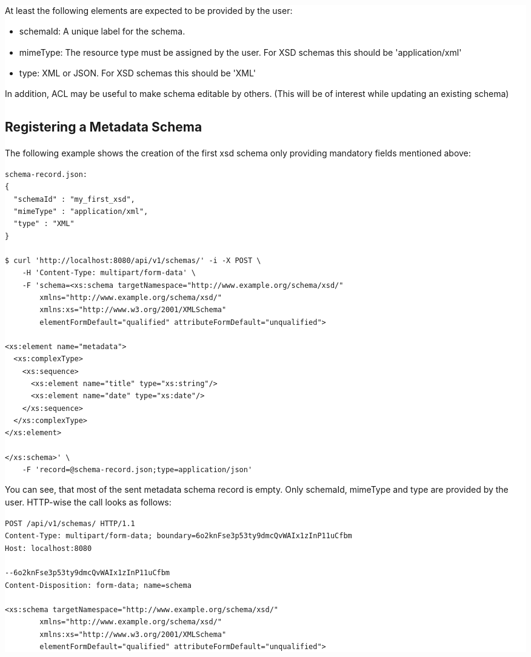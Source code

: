At least the following elements are expected to be provided by the user:

-   schemaId: A unique label for the schema.

-   mimeType: The resource type must be assigned by the user. For XSD
    schemas this should be 'application/xml'

-   type: XML or JSON. For XSD schemas this should be 'XML'

In addition, ACL may be useful to make schema editable by others. (This
will be of interest while updating an existing schema)

Registering a Metadata Schema
-----------------------------

The following example shows the creation of the first xsd schema only
providing mandatory fields mentioned above:

    schema-record.json:
    {
      "schemaId" : "my_first_xsd",
      "mimeType" : "application/xml",
      "type" : "XML"
    }

    $ curl 'http://localhost:8080/api/v1/schemas/' -i -X POST \
        -H 'Content-Type: multipart/form-data' \
        -F 'schema=<xs:schema targetNamespace="http://www.example.org/schema/xsd/"
            xmlns="http://www.example.org/schema/xsd/"
            xmlns:xs="http://www.w3.org/2001/XMLSchema"
            elementFormDefault="qualified" attributeFormDefault="unqualified">

    <xs:element name="metadata">
      <xs:complexType>
        <xs:sequence>
          <xs:element name="title" type="xs:string"/>
          <xs:element name="date" type="xs:date"/>
        </xs:sequence>
      </xs:complexType>
    </xs:element>

    </xs:schema>' \
        -F 'record=@schema-record.json;type=application/json'

You can see, that most of the sent metadata schema record is empty. Only
schemaId, mimeType and type are provided by the user. HTTP-wise the call
looks as follows:

    POST /api/v1/schemas/ HTTP/1.1
    Content-Type: multipart/form-data; boundary=6o2knFse3p53ty9dmcQvWAIx1zInP11uCfbm
    Host: localhost:8080

    --6o2knFse3p53ty9dmcQvWAIx1zInP11uCfbm
    Content-Disposition: form-data; name=schema

    <xs:schema targetNamespace="http://www.example.org/schema/xsd/"
            xmlns="http://www.example.org/schema/xsd/"
            xmlns:xs="http://www.w3.org/2001/XMLSchema"
            elementFormDefault="qualified" attributeFormDefault="unqualified">
